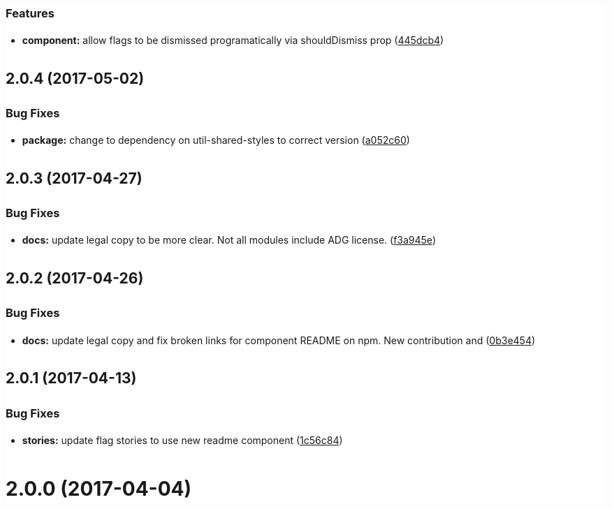 
### Features

* **component:** allow flags to be dismissed programatically via shouldDismiss prop ([445dcb4](https://bitbucket.org/atlassian/atlaskit/commits/445dcb4))



<a name="2.0.4"></a>
## 2.0.4 (2017-05-02)


### Bug Fixes

* **package:** change to dependency on util-shared-styles to correct version ([a052c60](https://bitbucket.org/atlassian/atlaskit/commits/a052c60))



<a name="2.0.3"></a>
## 2.0.3 (2017-04-27)


### Bug Fixes

* **docs:** update legal copy to be more clear. Not all modules include ADG license. ([f3a945e](https://bitbucket.org/atlassian/atlaskit/commits/f3a945e))



<a name="2.0.2"></a>
## 2.0.2 (2017-04-26)


### Bug Fixes

* **docs:** update legal copy and fix broken links for component README on npm. New contribution and ([0b3e454](https://bitbucket.org/atlassian/atlaskit/commits/0b3e454))



<a name="2.0.1"></a>
## 2.0.1 (2017-04-13)


### Bug Fixes

* **stories:** update flag stories to use new readme component ([1c56c84](https://bitbucket.org/atlassian/atlaskit/commits/1c56c84))



<a name="2.0.0"></a>
# 2.0.0 (2017-04-04)
